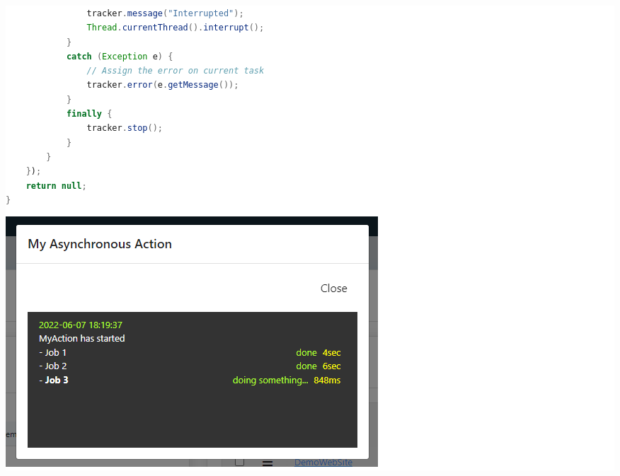 ```java
				tracker.message("Interrupted");
				Thread.currentThread().interrupt();
			}
			catch (Exception e) {
				// Assign the error on current task
				tracker.error(e.getMessage());
			}
			finally {
				tracker.stop();
			}
		}
	});
	return null;
}
```

![](img/custom-actions-examples/asyncaction.png)

